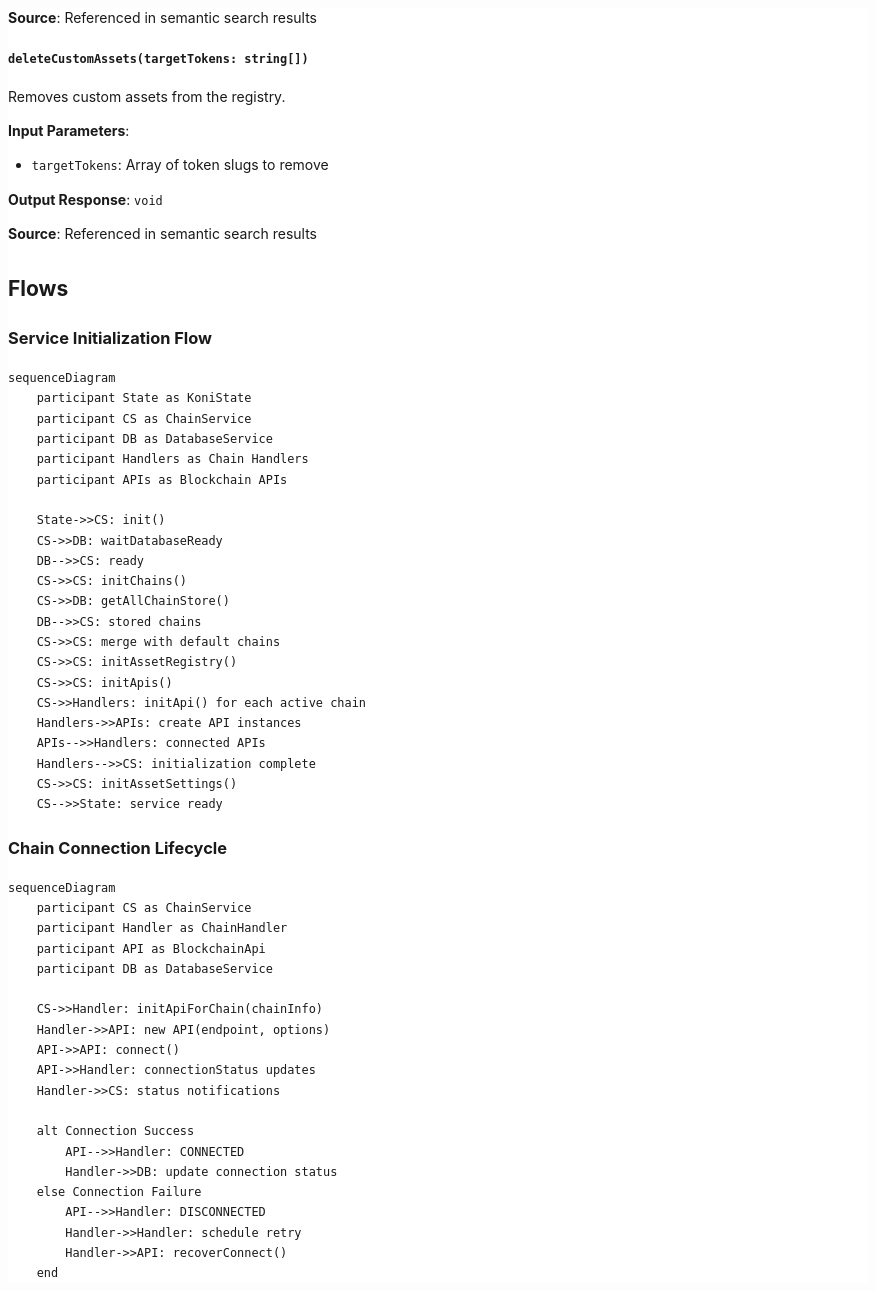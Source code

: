 **Source**: Referenced in semantic search results

#### `deleteCustomAssets(targetTokens: string[])`
Removes custom assets from the registry.

**Input Parameters**:
- `targetTokens`: Array of token slugs to remove

**Output Response**: `void`

**Source**: Referenced in semantic search results

## Flows

### Service Initialization Flow

```mermaid
sequenceDiagram
    participant State as KoniState
    participant CS as ChainService
    participant DB as DatabaseService
    participant Handlers as Chain Handlers
    participant APIs as Blockchain APIs

    State->>CS: init()
    CS->>DB: waitDatabaseReady
    DB-->>CS: ready
    CS->>CS: initChains()
    CS->>DB: getAllChainStore()
    DB-->>CS: stored chains
    CS->>CS: merge with default chains
    CS->>CS: initAssetRegistry()
    CS->>CS: initApis()
    CS->>Handlers: initApi() for each active chain
    Handlers->>APIs: create API instances
    APIs-->>Handlers: connected APIs
    Handlers-->>CS: initialization complete
    CS->>CS: initAssetSettings()
    CS-->>State: service ready
```

### Chain Connection Lifecycle

```mermaid
sequenceDiagram
    participant CS as ChainService
    participant Handler as ChainHandler
    participant API as BlockchainApi
    participant DB as DatabaseService

    CS->>Handler: initApiForChain(chainInfo)
    Handler->>API: new API(endpoint, options)
    API->>API: connect()
    API->>Handler: connectionStatus updates
    Handler->>CS: status notifications
    
    alt Connection Success
        API-->>Handler: CONNECTED
        Handler->>DB: update connection status
    else Connection Failure
        API-->>Handler: DISCONNECTED
        Handler->>Handler: schedule retry
        Handler->>API: recoverConnect()
    end
```
